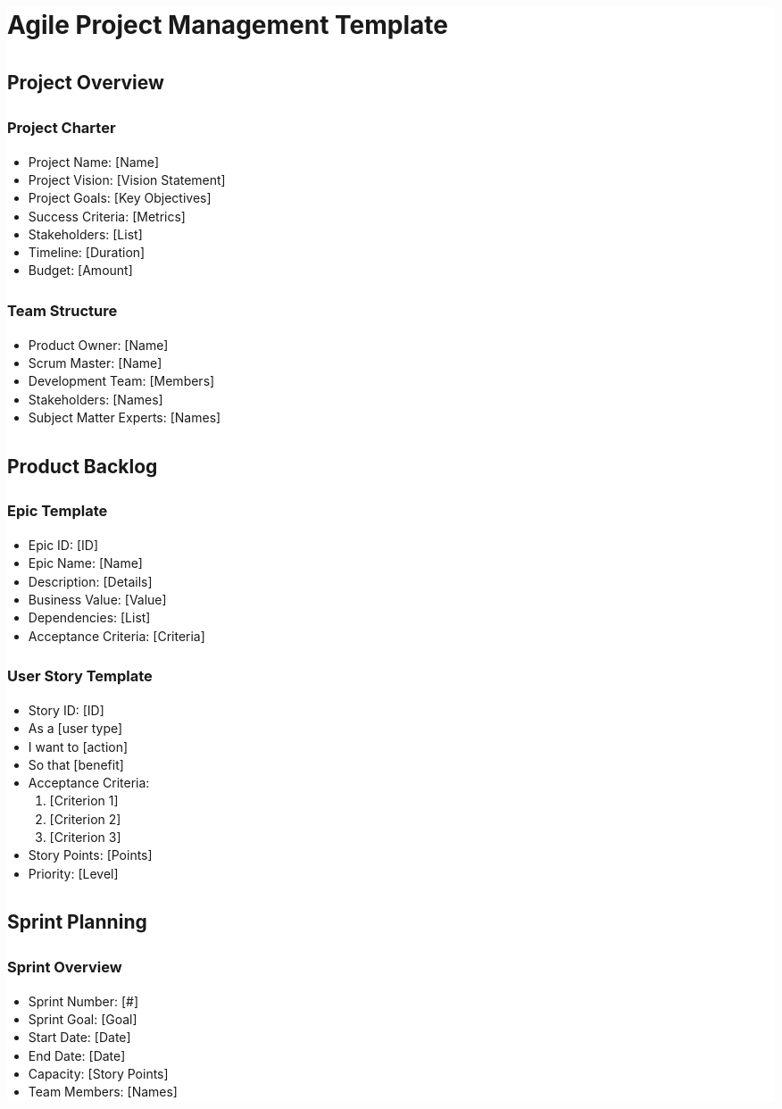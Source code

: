 # Agile Project Management Template

## Project Overview

### Project Charter
- Project Name: [Name]
- Project Vision: [Vision Statement]
- Project Goals: [Key Objectives]
- Success Criteria: [Metrics]
- Stakeholders: [List]
- Timeline: [Duration]
- Budget: [Amount]

### Team Structure
- Product Owner: [Name]
- Scrum Master: [Name]
- Development Team: [Members]
- Stakeholders: [Names]
- Subject Matter Experts: [Names]

## Product Backlog

### Epic Template
- Epic ID: [ID]
- Epic Name: [Name]
- Description: [Details]
- Business Value: [Value]
- Dependencies: [List]
- Acceptance Criteria: [Criteria]

### User Story Template
- Story ID: [ID]
- As a [user type]
- I want to [action]
- So that [benefit]
- Acceptance Criteria:
  1. [Criterion 1]
  2. [Criterion 2]
  3. [Criterion 3]
- Story Points: [Points]
- Priority: [Level]

## Sprint Planning

### Sprint Overview
- Sprint Number: [#]
- Sprint Goal: [Goal]
- Start Date: [Date]
- End Date: [Date]
- Capacity: [Story Points]
- Team Members: [Names]
